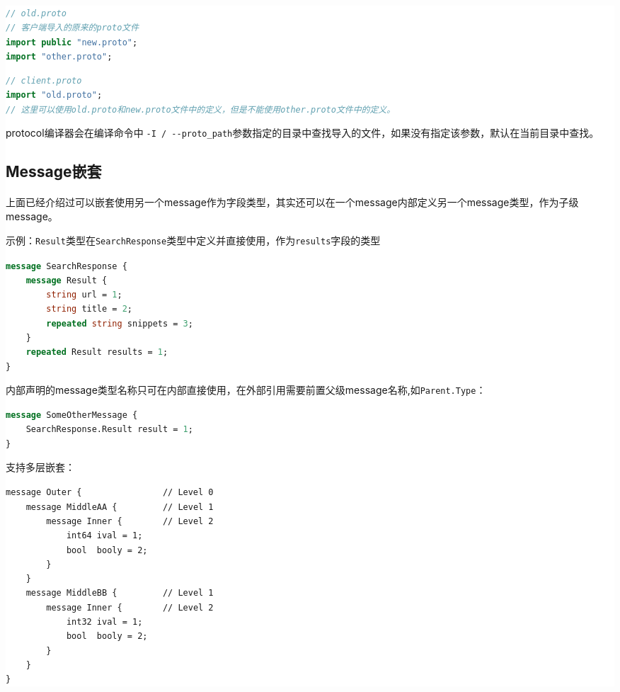 ```protobuf
// old.proto
// 客户端导入的原来的proto文件
import public "new.proto";
import "other.proto";
```

```protobuf
// client.proto
import "old.proto";
// 这里可以使用old.proto和new.proto文件中的定义，但是不能使用other.proto文件中的定义。
```

protocol编译器会在编译命令中 `-I / --proto_path`参数指定的目录中查找导入的文件，如果没有指定该参数，默认在当前目录中查找。


## Message嵌套

上面已经介绍过可以嵌套使用另一个message作为字段类型，其实还可以在一个message内部定义另一个message类型，作为子级message。

示例：`Result`类型在`SearchResponse`类型中定义并直接使用，作为`results`字段的类型

```protobuf
message SearchResponse {
    message Result {
        string url = 1;
        string title = 2;
        repeated string snippets = 3;
    }
    repeated Result results = 1;
}
```

内部声明的message类型名称只可在内部直接使用，在外部引用需要前置父级message名称,如`Parent.Type`：

```protobuf
message SomeOtherMessage {
    SearchResponse.Result result = 1;
}
```

支持多层嵌套：

```
message Outer {                // Level 0
    message MiddleAA {         // Level 1
        message Inner {        // Level 2
            int64 ival = 1;
            bool  booly = 2;
        }
    }
    message MiddleBB {         // Level 1
        message Inner {        // Level 2
            int32 ival = 1;
            bool  booly = 2;
        }
    }
}
```
